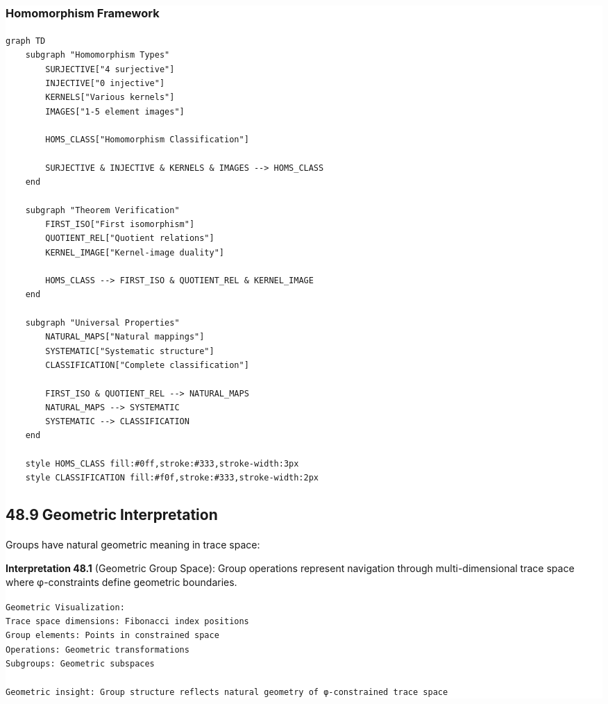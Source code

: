 ### Homomorphism Framework

```mermaid
graph TD
    subgraph "Homomorphism Types"
        SURJECTIVE["4 surjective"]
        INJECTIVE["0 injective"]
        KERNELS["Various kernels"]
        IMAGES["1-5 element images"]
        
        HOMS_CLASS["Homomorphism Classification"]
        
        SURJECTIVE & INJECTIVE & KERNELS & IMAGES --> HOMS_CLASS
    end
    
    subgraph "Theorem Verification"
        FIRST_ISO["First isomorphism"]
        QUOTIENT_REL["Quotient relations"]
        KERNEL_IMAGE["Kernel-image duality"]
        
        HOMS_CLASS --> FIRST_ISO & QUOTIENT_REL & KERNEL_IMAGE
    end
    
    subgraph "Universal Properties"
        NATURAL_MAPS["Natural mappings"]
        SYSTEMATIC["Systematic structure"]
        CLASSIFICATION["Complete classification"]
        
        FIRST_ISO & QUOTIENT_REL --> NATURAL_MAPS
        NATURAL_MAPS --> SYSTEMATIC
        SYSTEMATIC --> CLASSIFICATION
    end
    
    style HOMS_CLASS fill:#0ff,stroke:#333,stroke-width:3px
    style CLASSIFICATION fill:#f0f,stroke:#333,stroke-width:2px
```

## 48.9 Geometric Interpretation

Groups have natural geometric meaning in trace space:

**Interpretation 48.1** (Geometric Group Space): Group operations represent navigation through multi-dimensional trace space where φ-constraints define geometric boundaries.

```text
Geometric Visualization:
Trace space dimensions: Fibonacci index positions
Group elements: Points in constrained space
Operations: Geometric transformations
Subgroups: Geometric subspaces

Geometric insight: Group structure reflects natural geometry of φ-constrained trace space
```
